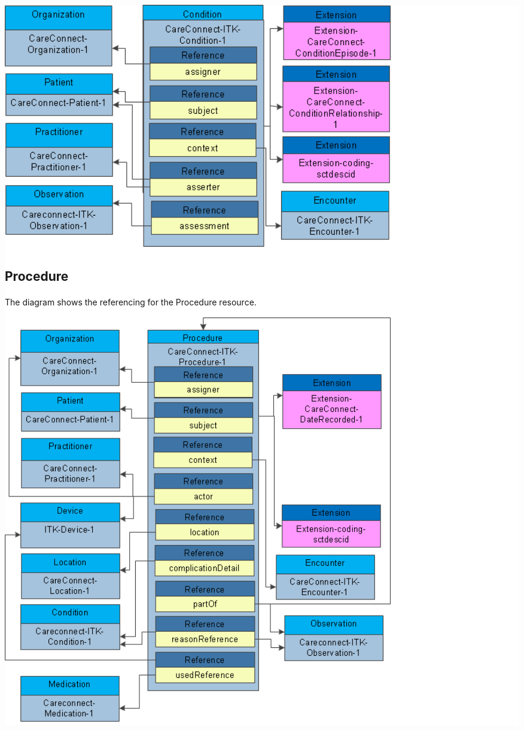 <img src="images/explore/condition_referencing.png" style="width: 75%;max-width: 75%;"> 

## Procedure ##

The diagram shows the referencing for the Procedure resource.

<img src="images/explore/procedure_referencing.png" style="width: 75%;max-width: 75%;"> 

